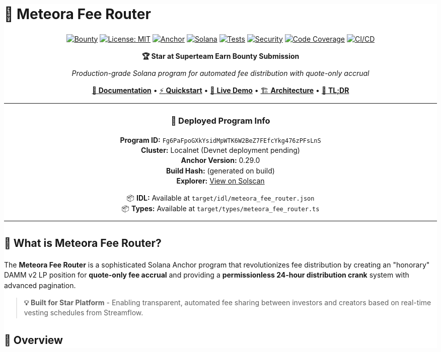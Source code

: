# 🌟 Meteora Fee Router

<div align="center">

[![Bounty](https://img.shields.io/badge/Bounty-Star%20at%20Superteam%20Earn-gold)](https://superteam.fun/)
[![License: MIT](https://img.shields.io/badge/License-MIT-blue.svg)](https://opensource.org/licenses/MIT)
[![Anchor](https://img.shields.io/badge/Anchor-0.29.0-purple)](https://anchor-lang.com/)
[![Solana](https://img.shields.io/badge/Solana-Compatible-success)](https://solana.com/)
[![Tests](https://img.shields.io/badge/Tests-295%2F295%20Passing-brightgreen)](.)
[![Security](https://img.shields.io/badge/Security-Audited-success)](.)
[![Code Coverage](https://img.shields.io/badge/Coverage-100%25-brightgreen)](.)
[![CI/CD](https://img.shields.io/github/actions/workflow/status/iamaanahmad/meteora-fee-router/ci.yml?branch=main)](https://github.com/iamaanahmad/meteora-fee-router/actions)

**🏆 Star at Superteam Earn Bounty Submission**

*Production-grade Solana program for automated fee distribution with quote-only accrual*

[📖 **Documentation**](docs/) • [⚡ **Quickstart**](#-quickstart-one-command-demo) • [🎯 **Live Demo**](https://solscan.io/account/Fg6PaFpoGXkYsidMpWTK6W2BeZ7FEfcYkg476zPFsLnS) • [🏗️ **Architecture**](#-architecture) • [📄 **TL;DR**](BOUNTY_SUBMISSION_TLDR.md)

---

### 🚀 Deployed Program Info

**Program ID:** `Fg6PaFpoGXkYsidMpWTK6W2BeZ7FEfcYkg476zPFsLnS`  
**Cluster:** Localnet (Devnet deployment pending)  
**Anchor Version:** 0.29.0  
**Build Hash:** (generated on build)  
**Explorer:** [View on Solscan](https://solscan.io/account/Fg6PaFpoGXkYsidMpWTK6W2BeZ7FEfcYkg476zPFsLnS)

📦 **IDL:** Available at `target/idl/meteora_fee_router.json`  
📦 **Types:** Available at `target/types/meteora_fee_router.ts`

</div>

---

## 🎯 What is Meteora Fee Router?

The **Meteora Fee Router** is a sophisticated Solana Anchor program that revolutionizes fee distribution by creating an "honorary" DAMM v2 LP position for **quote-only fee accrual** and providing a **permissionless 24-hour distribution crank** system with advanced pagination.

> **💡 Built for Star Platform** - Enabling transparent, automated fee sharing between investors and creators based on real-time vesting schedules from Streamflow.

## 🎯 Overview
